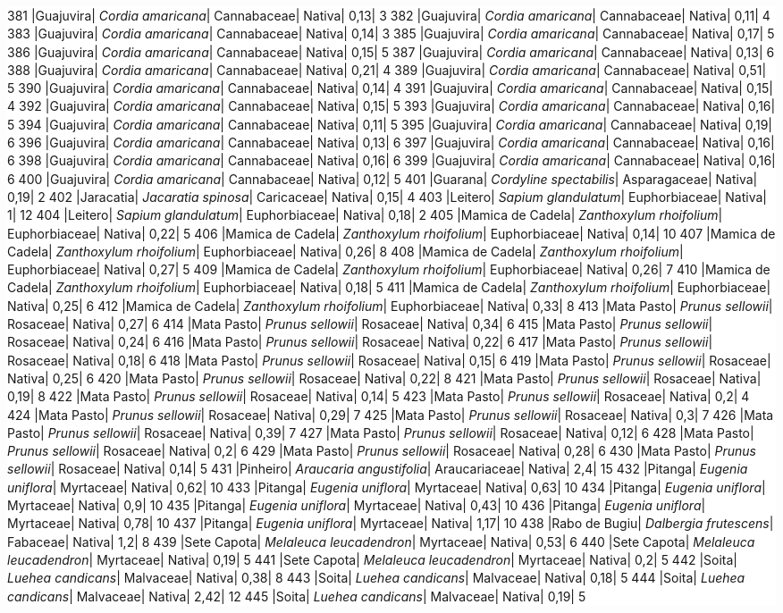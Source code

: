 381	|Guajuvira|	*Cordia amaricana*|	Cannabaceae|	Nativa|	0,13|	3
382	|Guajuvira|	*Cordia amaricana*|	Cannabaceae|	Nativa|	0,11|	4
383	|Guajuvira|	*Cordia amaricana*|	Cannabaceae|	Nativa|	0,14|	3
385	|Guajuvira|	*Cordia amaricana*|	Cannabaceae|	Nativa|	0,17|	5
386	|Guajuvira|	*Cordia amaricana*|	Cannabaceae|	Nativa|	0,15|	5
387	|Guajuvira|	*Cordia amaricana*|	Cannabaceae|	Nativa|	0,13|	6
388	|Guajuvira|	*Cordia amaricana*|	Cannabaceae|	Nativa|	0,21|	4
389	|Guajuvira|	*Cordia amaricana*|	Cannabaceae|	Nativa|	0,51|	5
390	|Guajuvira|	*Cordia amaricana*|	Cannabaceae|	Nativa|	0,14|	4
391	|Guajuvira|	*Cordia amaricana*|	Cannabaceae|	Nativa|	0,15|	4
392	|Guajuvira|	*Cordia amaricana*|	Cannabaceae|	Nativa|	0,15|	5
393	|Guajuvira|	*Cordia amaricana*|	Cannabaceae|	Nativa|	0,16|	5
394	|Guajuvira|	*Cordia amaricana*|	Cannabaceae|	Nativa|	0,11|	5
395	|Guajuvira|	*Cordia amaricana*|	Cannabaceae|	Nativa|	0,19|	6
396	|Guajuvira|	*Cordia amaricana*|	Cannabaceae|	Nativa|	0,13|	6
397	|Guajuvira|	*Cordia amaricana*|	Cannabaceae|	Nativa|	0,16|	6
398	|Guajuvira|	*Cordia amaricana*|	Cannabaceae|	Nativa|	0,16|	6
399	|Guajuvira|	*Cordia amaricana*|	Cannabaceae|	Nativa|	0,16|	6
400	|Guajuvira|	*Cordia amaricana*|	Cannabaceae|	Nativa|	0,12|	5
401	|Guarana|	*Cordyline spectabilis*|	Asparagaceae|	Nativa|	0,19|	2
402	|Jaracatia|	*Jacaratia spinosa*|	Caricaceae|	Nativa|	0,15|	4
403	|Leitero|	*Sapium glandulatum*|	Euphorbiaceae|	Nativa|	1|	12
404	|Leitero|	*Sapium glandulatum*|	Euphorbiaceae|	Nativa|	0,18|	2
405	|Mamica de Cadela|	*Zanthoxylum rhoifolium*|	Euphorbiaceae|	Nativa|	0,22|	5
406	|Mamica de Cadela|	*Zanthoxylum rhoifolium*|	Euphorbiaceae|	Nativa|	0,14|	10
407	|Mamica de Cadela|	*Zanthoxylum rhoifolium*|	Euphorbiaceae|	Nativa|	0,26|	8
408	|Mamica de Cadela|	*Zanthoxylum rhoifolium*|	Euphorbiaceae|	Nativa|	0,27|	5
409	|Mamica de Cadela|	*Zanthoxylum rhoifolium*|	Euphorbiaceae|	Nativa|	0,26|	7
410	|Mamica de Cadela|	*Zanthoxylum rhoifolium*|	Euphorbiaceae|	Nativa|	0,18|	5
411	|Mamica de Cadela|	*Zanthoxylum rhoifolium*|	Euphorbiaceae|	Nativa|	0,25|	6
412	|Mamica de Cadela|	*Zanthoxylum rhoifolium*|	Euphorbiaceae|	Nativa|	0,33|	8
413	|Mata Pasto|	*Prunus sellowii*|	Rosaceae|	Nativa|	0,27|	6
414	|Mata Pasto|	*Prunus sellowii*|	Rosaceae|	Nativa|	0,34|	6
415	|Mata Pasto|	*Prunus sellowii*|	Rosaceae|	Nativa|	0,24|	6
416	|Mata Pasto|	*Prunus sellowii*|	Rosaceae|	Nativa|	0,22|	6
417	|Mata Pasto|	*Prunus sellowii*|	Rosaceae|	Nativa|	0,18|	6
418	|Mata Pasto|	*Prunus sellowii*|	Rosaceae|	Nativa|	0,15|	6
419	|Mata Pasto|	*Prunus sellowii*|	Rosaceae|	Nativa|	0,25|	6
420	|Mata Pasto|	*Prunus sellowii*|	Rosaceae|	Nativa|	0,22|	8
421	|Mata Pasto|	*Prunus sellowii*|	Rosaceae|	Nativa|	0,19|	8
422	|Mata Pasto|	*Prunus sellowii*|	Rosaceae|	Nativa|	0,14|	5
423	|Mata Pasto|	*Prunus sellowii*|	Rosaceae|	Nativa|	0,2|	4
424	|Mata Pasto|	*Prunus sellowii*|	Rosaceae|	Nativa|	0,29|	7
425	|Mata Pasto|	*Prunus sellowii*|	Rosaceae|	Nativa|	0,3|	7
426	|Mata Pasto|	*Prunus sellowii*|	Rosaceae|	Nativa|	0,39|	7
427	|Mata Pasto|	*Prunus sellowii*|	Rosaceae|	Nativa|	0,12|	6
428	|Mata Pasto|	*Prunus sellowii*|	Rosaceae|	Nativa|	0,2|	6
429	|Mata Pasto|	*Prunus sellowii*|	Rosaceae|	Nativa|	0,28|	6
430	|Mata Pasto|	*Prunus sellowii*|	Rosaceae|	Nativa|	0,14|	5
431	|Pinheiro|	*Araucaria angustifolia*|	Araucariaceae|	Nativa|	2,4|	15
432	|Pitanga|	*Eugenia uniflora*|	Myrtaceae|	Nativa|	0,62|	10
433	|Pitanga|	*Eugenia uniflora*|	Myrtaceae|	Nativa|	0,63|	10
434	|Pitanga|	*Eugenia uniflora*|	Myrtaceae|	Nativa|	0,9|	10
435	|Pitanga|	*Eugenia uniflora*|	Myrtaceae|	Nativa|	0,43|	10
436	|Pitanga|	*Eugenia uniflora*|	Myrtaceae|	Nativa|	0,78|	10
437	|Pitanga|	*Eugenia uniflora*|	Myrtaceae|	Nativa|	1,17|	10
438	|Rabo de Bugiu|	*Dalbergia frutescens*|	Fabaceae|	Nativa|	1,2|	8
439	|Sete Capota|	*Melaleuca leucadendron*|	Myrtaceae|	Nativa|	0,53|	6
440	|Sete Capota|	*Melaleuca leucadendron*|	Myrtaceae|	Nativa|	0,19|	5
441	|Sete Capota|	*Melaleuca leucadendron*|	Myrtaceae|	Nativa|	0,2|	5
442	|Soita|	*Luehea candicans*|	Malvaceae|	Nativa|	0,38|	8
443	|Soita|	*Luehea candicans*|	Malvaceae|	Nativa|	0,18|	5
444	|Soita|	*Luehea candicans*|	Malvaceae|	Nativa|	2,42|	12
445	|Soita|	*Luehea candicans*|	Malvaceae|	Nativa|	0,19|	5